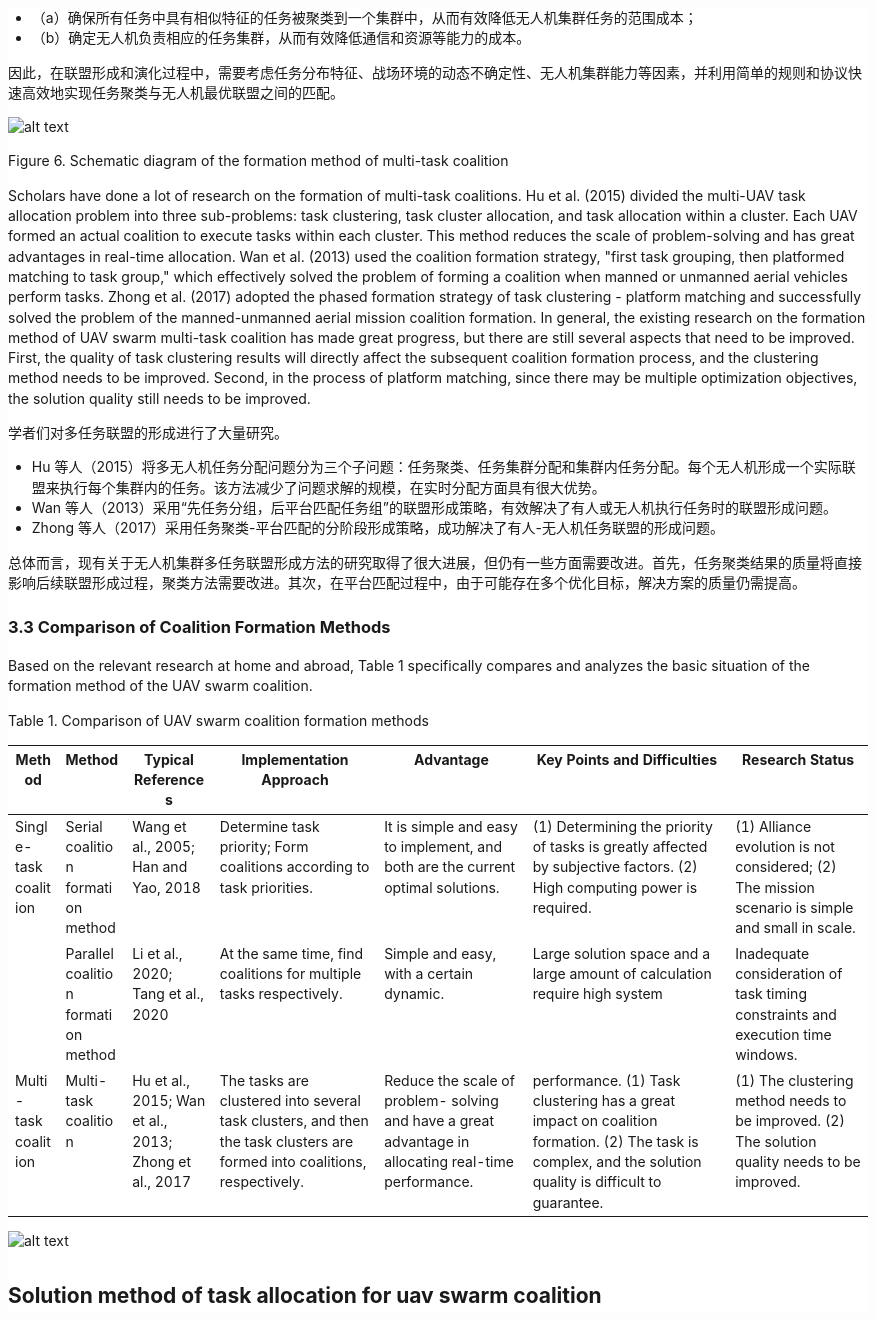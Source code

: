 -   （a）确保所有任务中具有相似特征的任务被聚类到一个集群中，从而有效降低无人机集群任务的范围成本；
-   （b）确定无人机负责相应的任务集群，从而有效降低通信和资源等能力的成本。

因此，在联盟形成和演化过程中，需要考虑任务分布特征、战场环境的动态不确定性、无人机集群能力等因素，并利用简单的规则和协议快速高效地实现任务聚类与无人机最优联盟之间的匹配。

![alt text](https://hhw-knowledge-base-bucket.oss-cn-wuhan-lr.aliyuncs.com/Researches/MRTA/2022.10-IJSIR-Survey-SwarmUAV-TA-CFGame/image-6.png)

Figure 6. Schematic diagram of the formation method of multi-task coalition

Scholars have done a lot of research on the formation of multi-task coalitions. Hu et al. (2015) divided the multi-UAV task allocation problem into three sub-problems: task clustering, task cluster allocation, and task allocation within a cluster. Each UAV formed an actual coalition to execute tasks within each cluster. This method reduces the scale of problem-solving and has great advantages in real-time allocation. Wan et al. (2013) used the coalition formation strategy, "first task grouping, then platformed matching to task group," which effectively solved the problem of forming a coalition when manned or unmanned aerial vehicles perform tasks. Zhong et al. (2017) adopted the phased formation strategy of task clustering - platform matching and successfully solved the problem of the manned-unmanned aerial mission coalition formation. In general, the existing research on the formation method of UAV swarm multi-task coalition has made great progress, but there are still several aspects that need to be improved. First, the quality of task clustering results will directly affect the subsequent coalition formation process, and the clustering method needs to be improved. Second, in the process of platform matching, since there may be multiple optimization objectives, the solution quality still needs to be improved.

学者们对多任务联盟的形成进行了大量研究。

-   Hu 等人（2015）将多无人机任务分配问题分为三个子问题：任务聚类、任务集群分配和集群内任务分配。每个无人机形成一个实际联盟来执行每个集群内的任务。该方法减少了问题求解的规模，在实时分配方面具有很大优势。
-   Wan 等人（2013）采用“先任务分组，后平台匹配任务组”的联盟形成策略，有效解决了有人或无人机执行任务时的联盟形成问题。
-   Zhong 等人（2017）采用任务聚类-平台匹配的分阶段形成策略，成功解决了有人-无人机任务联盟的形成问题。

总体而言，现有关于无人机集群多任务联盟形成方法的研究取得了很大进展，但仍有一些方面需要改进。首先，任务聚类结果的质量将直接影响后续联盟形成过程，聚类方法需要改进。其次，在平台匹配过程中，由于可能存在多个优化目标，解决方案的质量仍需提高。

### 3.3 Comparison of Coalition Formation Methods

Based on the relevant research at home and abroad, Table 1 specifically compares and analyzes the basic situation of the formation method of the UAV swarm coalition.

Table 1. Comparison of UAV swarm coalition formation methods

| Method                 | Method                              | Typical References                                    | Implementation Approach                                                                                                  | Advantage                                                                                            | Key Points and Difficulties                                                                                                                              | Research Status                                                                                  |
| ---------------------- | ----------------------------------- | ----------------------------------------------------- | ------------------------------------------------------------------------------------------------------------------------ | ---------------------------------------------------------------------------------------------------- | -------------------------------------------------------------------------------------------------------------------------------------------------------- | ------------------------------------------------------------------------------------------------ |
| Single- task coalition | Serial coalition formation method   | Wang et al., 2005; Han and Yao, 2018                  | Determine task priority; Form coalitions according to task priorities.                                                   | It is simple and easy to implement, and both are the current optimal solutions.                      | (1) Determining the priority of tasks is greatly affected by subjective factors. (2) High computing power is required.                                   | (1) Alliance evolution is not considered; (2) The mission scenario is simple and small in scale. |
|                        | Parallel coalition formation method | Li et al., 2020; Tang et al., 2020                    | At the same time, find coalitions for multiple tasks respectively.                                                       | Simple and easy, with a certain dynamic.                                                             | Large solution space and a large amount of calculation require high system                                                                               | Inadequate consideration of task timing constraints and execution time windows.                  |
| Multi-task coalition   | Multi-task coalition                | Hu et al., 2015; Wan et al., 2013; Zhong et al., 2017 | The tasks are clustered into several task clusters, and then the task clusters are formed into coalitions, respectively. | Reduce the scale of problem- solving and have a great advantage in allocating real-time performance. | performance. (1) Task clustering has a great impact on coalition formation. (2) The task is complex, and the solution quality is difficult to guarantee. | (1) The clustering method needs to be improved. (2) The solution quality needs to be improved.   |

![alt text](https://hhw-knowledge-base-bucket.oss-cn-wuhan-lr.aliyuncs.com/Researches/MRTA/2022.10-IJSIR-Survey-SwarmUAV-TA-CFGame/image-7.png)

## Solution method of task allocation for uav swarm coalition
